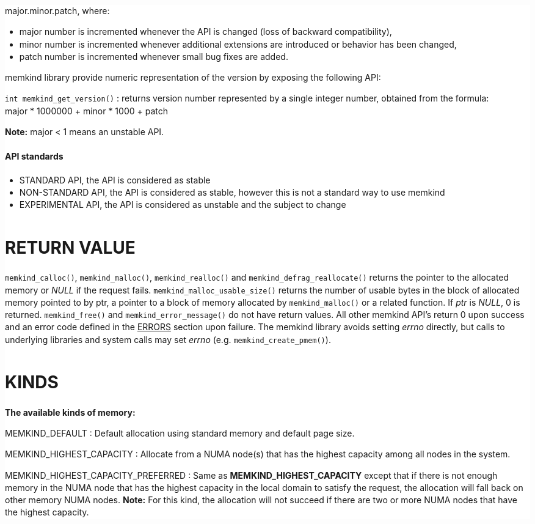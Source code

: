major.minor.patch, where:

+ major number is incremented whenever the API is changed (loss of
  backward compatibility),
+ minor number is incremented whenever additional extensions are introduced
  or behavior has been changed,
+ patch number is incremented whenever small bug fixes are added.

memkind library provide numeric representation of the version by exposing
the following API:

`int memkind_get_version()`
:   returns version number represented by a single integer number, obtained from the formula:\
    major * 1000000 + minor * 1000 + patch

**Note:** major < 1 means an unstable API.

#### API standards ####

+ STANDARD API, the API is considered as stable
+ NON-STANDARD API, the API is considered as stable, however this is not a standard way
  to use memkind
+ EXPERIMENTAL API, the API is considered as unstable and the subject to change

# RETURN VALUE #

`memkind_calloc()`, `memkind_malloc()`, `memkind_realloc()` and `memkind_defrag_reallocate()`
returns the pointer to the allocated memory or *NULL* if the request fails.
`memkind_malloc_usable_size()` returns the number of usable bytes in the block of
allocated memory pointed to by ptr, a pointer to a block of memory allocated by
`memkind_malloc()` or a related function. If *ptr* is *NULL*, 0 is returned.
`memkind_free()` and `memkind_error_message()` do not have return values. All other
memkind API’s return 0 upon success and an error code defined in the [ERRORS](#errors)
section upon failure. The memkind library avoids setting *errno* directly, but calls
to underlying libraries and system calls may set *errno* (e.g. `memkind_create_pmem()`).

# KINDS #

**The available kinds of memory:**

MEMKIND_DEFAULT
:   Default allocation using standard memory and default page size.

MEMKIND_HIGHEST_CAPACITY
:   Allocate from a NUMA node(s) that has the highest capacity among all nodes
    in the system.

MEMKIND_HIGHEST_CAPACITY_PREFERRED
:   Same as **MEMKIND_HIGHEST_CAPACITY** except that if there is not enough memory
    in the NUMA node that has the highest capacity in the local domain to satisfy the
    request, the allocation will fall back on other memory NUMA nodes.
    **Note:** For this kind, the allocation will not succeed if there are two or
    more NUMA nodes that have the highest capacity.
